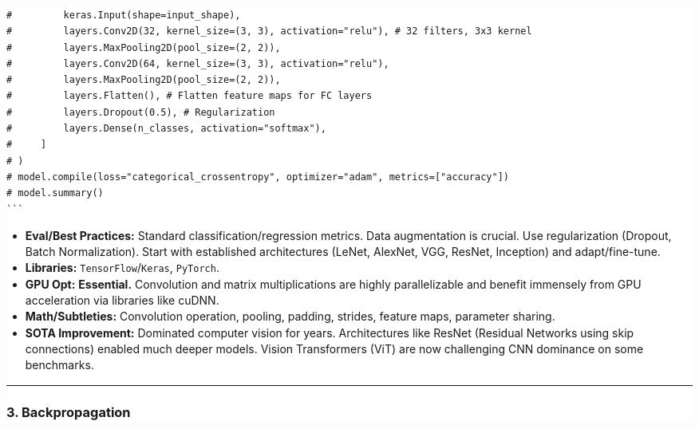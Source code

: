     #         keras.Input(shape=input_shape),
    #         layers.Conv2D(32, kernel_size=(3, 3), activation="relu"), # 32 filters, 3x3 kernel
    #         layers.MaxPooling2D(pool_size=(2, 2)),
    #         layers.Conv2D(64, kernel_size=(3, 3), activation="relu"),
    #         layers.MaxPooling2D(pool_size=(2, 2)),
    #         layers.Flatten(), # Flatten feature maps for FC layers
    #         layers.Dropout(0.5), # Regularization
    #         layers.Dense(n_classes, activation="softmax"),
    #     ]
    # )
    # model.compile(loss="categorical_crossentropy", optimizer="adam", metrics=["accuracy"])
    # model.summary()
    ```
* **Eval/Best Practices:** Standard classification/regression metrics. Data augmentation is crucial. Use regularization (Dropout, Batch Normalization). Start with established architectures (LeNet, AlexNet, VGG, ResNet, Inception) and adapt/fine-tune.
* **Libraries:** `TensorFlow`/`Keras`, `PyTorch`.
* **GPU Opt:** **Essential.** Convolution and matrix multiplications are highly parallelizable and benefit immensely from GPU acceleration via libraries like cuDNN.
* **Math/Subtleties:** Convolution operation, pooling, padding, strides, feature maps, parameter sharing.
* **SOTA Improvement:** Dominated computer vision for years. Architectures like ResNet (Residual Networks using skip connections) enabled much deeper models. Vision Transformers (ViT) are now challenging CNN dominance on some benchmarks.

---

### 3. Backpropagation
